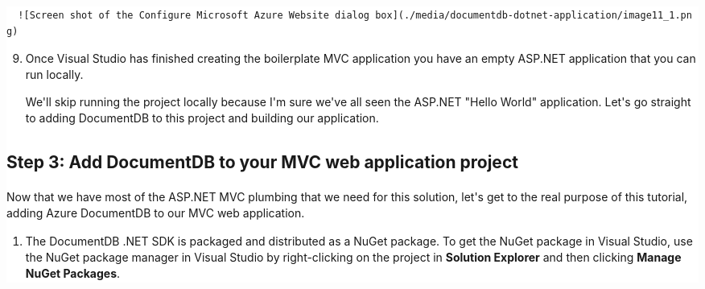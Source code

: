       ![Screen shot of the Configure Microsoft Azure Website dialog box](./media/documentdb-dotnet-application/image11_1.png)

9. Once Visual Studio has finished creating the boilerplate MVC application you have an empty ASP.NET application that you can run locally.

    We'll skip running the project locally because I'm sure we've all seen the ASP.NET "Hello World" application. Let's go straight to adding DocumentDB to this project and building our application.


## <a name="_Toc395637767"></a>Step 3: Add DocumentDB to your MVC web application project
Now that we have most of the ASP.NET MVC plumbing that we need for
this solution, let's get to the real purpose of this tutorial, adding Azure DocumentDB to our MVC web application.

1. The DocumentDB .NET SDK is packaged and distributed as a NuGet package. To get the NuGet package in Visual Studio, use the NuGet package manager in Visual Studio by right-clicking on the project in **Solution Explorer** and then clicking **Manage NuGet Packages**.
